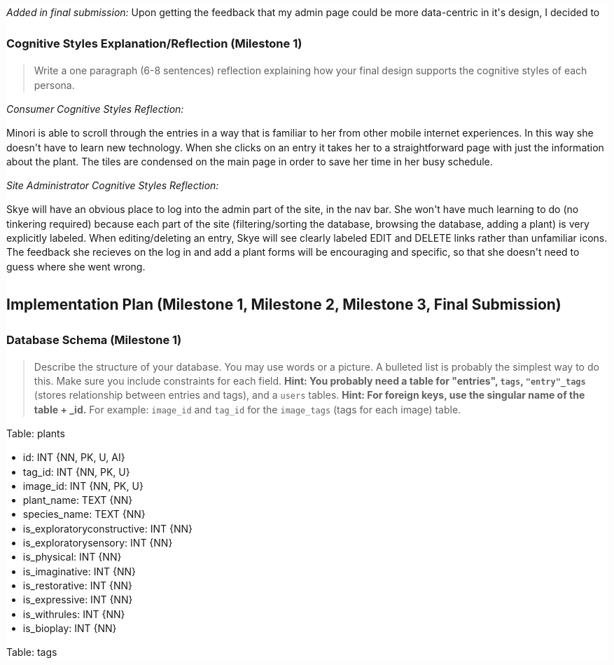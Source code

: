 _Added in final submission:_
Upon getting the feedback that my admin page could be more data-centric in it's design, I decided to

### Cognitive Styles Explanation/Reflection (Milestone 1)
> Write a one paragraph (6-8 sentences) reflection explaining how your final design supports the cognitive styles of each persona.

_Consumer Cognitive Styles Reflection:_

Minori is able to scroll through the entries in a way that is familiar to her from other mobile internet experiences. In this way she doesn't have to learn new technology. When she clicks on an entry it takes her to a straightforward page with just the information about the plant. The tiles are condensed on the main page in order to save her time in her busy schedule.


_Site Administrator Cognitive Styles Reflection:_

Skye will have an obvious place to log into the admin part of the site, in the nav bar. She won't have much learning to do (no tinkering required) because each part of the site (filtering/sorting the database, browsing the database, adding a plant) is very explicitly labeled. When editing/deleting an entry, Skye will see clearly labeled EDIT and DELETE links rather than unfamiliar icons. The feedback she recieves on the log in and add a plant forms will be encouraging and specific, so that she doesn't need to guess where she went wrong.


## Implementation Plan (Milestone 1, Milestone 2, Milestone 3, Final Submission)

### Database Schema (Milestone 1)
> Describe the structure of your database. You may use words or a picture. A bulleted list is probably the simplest way to do this. Make sure you include constraints for each field.
> **Hint: You probably need a table for "entries", `tags`, `"entry"_tags`** (stores relationship between entries and tags), and a `users` tables.
> **Hint: For foreign keys, use the singular name of the table + _id.** For example: `image_id` and `tag_id` for the `image_tags` (tags for each image) table.

Table: plants

- id: INT {NN, PK, U, AI}
- tag_id: INT {NN, PK, U}
- image_id: INT {NN, PK, U}
- plant_name: TEXT {NN}
- species_name: TEXT {NN}
- is_exploratoryconstructive: INT {NN}
- is_exploratorysensory: INT {NN}
- is_physical: INT {NN}
- is_imaginative: INT {NN}
- is_restorative: INT {NN}
- is_expressive: INT {NN}
- is_withrules: INT {NN}
- is_bioplay: INT {NN}

Table: tags
